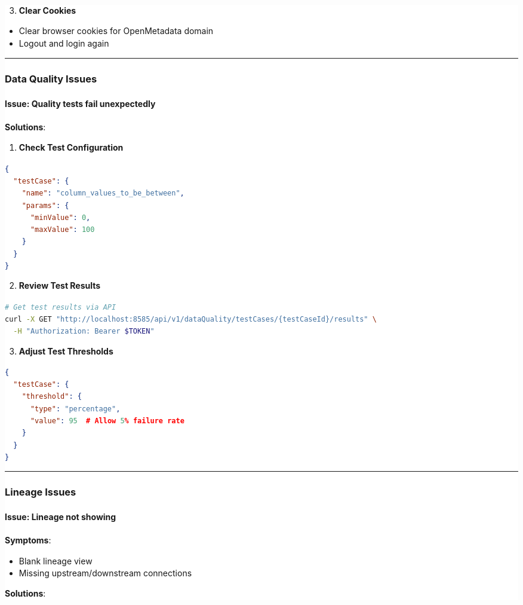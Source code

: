 3. **Clear Cookies**
- Clear browser cookies for OpenMetadata domain
- Logout and login again

---

### Data Quality Issues

#### Issue: Quality tests fail unexpectedly

**Solutions**:

1. **Check Test Configuration**
```json
{
  "testCase": {
    "name": "column_values_to_be_between",
    "params": {
      "minValue": 0,
      "maxValue": 100
    }
  }
}
```

2. **Review Test Results**
```bash
# Get test results via API
curl -X GET "http://localhost:8585/api/v1/dataQuality/testCases/{testCaseId}/results" \
  -H "Authorization: Bearer $TOKEN"
```

3. **Adjust Test Thresholds**
```json
{
  "testCase": {
    "threshold": {
      "type": "percentage",
      "value": 95  # Allow 5% failure rate
    }
  }
}
```

---

### Lineage Issues

#### Issue: Lineage not showing

**Symptoms**:
- Blank lineage view
- Missing upstream/downstream connections

**Solutions**:
